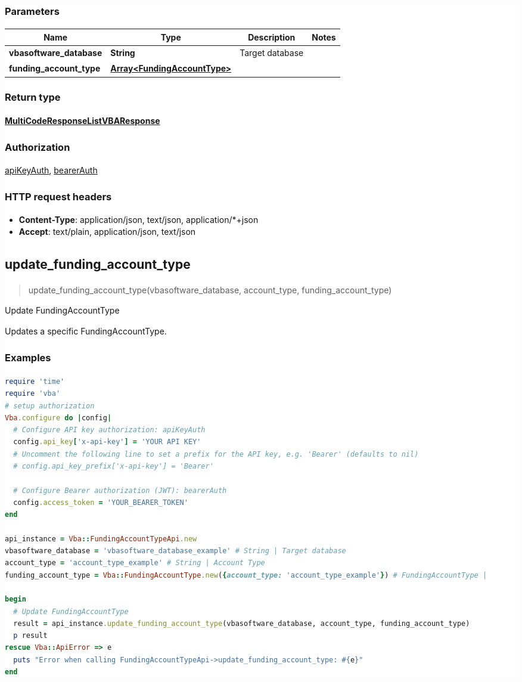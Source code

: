 ### Parameters

| Name | Type | Description | Notes |
| ---- | ---- | ----------- | ----- |
| **vbasoftware_database** | **String** | Target database |  |
| **funding_account_type** | [**Array&lt;FundingAccountType&gt;**](FundingAccountType.md) |  |  |

### Return type

[**MultiCodeResponseListVBAResponse**](MultiCodeResponseListVBAResponse.md)

### Authorization

[apiKeyAuth](../README.md#apiKeyAuth), [bearerAuth](../README.md#bearerAuth)

### HTTP request headers

- **Content-Type**: application/json, text/json, application/*+json
- **Accept**: text/plain, application/json, text/json


## update_funding_account_type

> <FundingAccountTypeVBAResponse> update_funding_account_type(vbasoftware_database, account_type, funding_account_type)

Update FundingAccountType

Updates a specific FundingAccountType.

### Examples

```ruby
require 'time'
require 'vba'
# setup authorization
Vba.configure do |config|
  # Configure API key authorization: apiKeyAuth
  config.api_key['x-api-key'] = 'YOUR API KEY'
  # Uncomment the following line to set a prefix for the API key, e.g. 'Bearer' (defaults to nil)
  # config.api_key_prefix['x-api-key'] = 'Bearer'

  # Configure Bearer authorization (JWT): bearerAuth
  config.access_token = 'YOUR_BEARER_TOKEN'
end

api_instance = Vba::FundingAccountTypeApi.new
vbasoftware_database = 'vbasoftware_database_example' # String | Target database
account_type = 'account_type_example' # String | Account Type
funding_account_type = Vba::FundingAccountType.new({account_type: 'account_type_example'}) # FundingAccountType | 

begin
  # Update FundingAccountType
  result = api_instance.update_funding_account_type(vbasoftware_database, account_type, funding_account_type)
  p result
rescue Vba::ApiError => e
  puts "Error when calling FundingAccountTypeApi->update_funding_account_type: #{e}"
end
```
